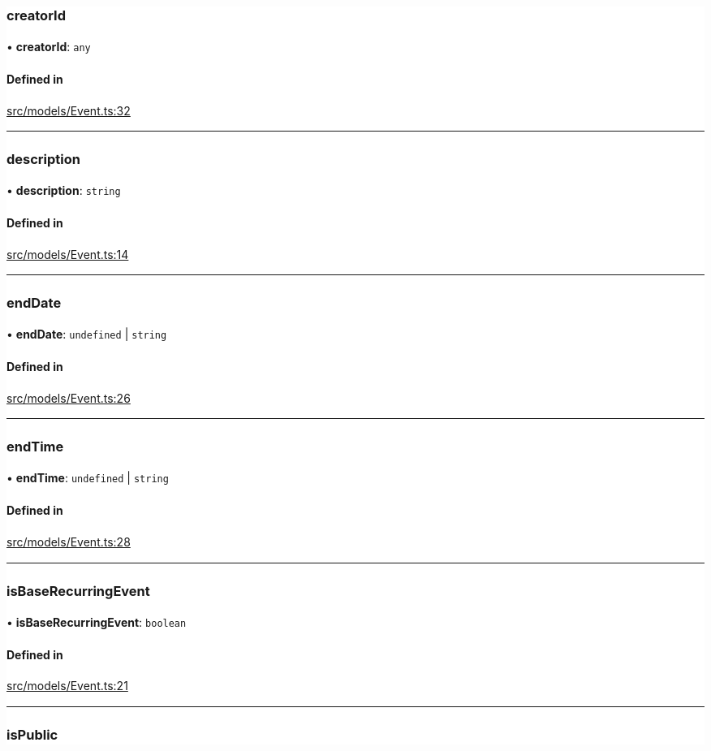 ### creatorId

• **creatorId**: `any`

#### Defined in

[src/models/Event.ts:32](https://github.com/PalisadoesFoundation/talawa-api/blob/a2b0847/src/models/Event.ts#L32)

___

### description

• **description**: `string`

#### Defined in

[src/models/Event.ts:14](https://github.com/PalisadoesFoundation/talawa-api/blob/a2b0847/src/models/Event.ts#L14)

___

### endDate

• **endDate**: `undefined` \| `string`

#### Defined in

[src/models/Event.ts:26](https://github.com/PalisadoesFoundation/talawa-api/blob/a2b0847/src/models/Event.ts#L26)

___

### endTime

• **endTime**: `undefined` \| `string`

#### Defined in

[src/models/Event.ts:28](https://github.com/PalisadoesFoundation/talawa-api/blob/a2b0847/src/models/Event.ts#L28)

___

### isBaseRecurringEvent

• **isBaseRecurringEvent**: `boolean`

#### Defined in

[src/models/Event.ts:21](https://github.com/PalisadoesFoundation/talawa-api/blob/a2b0847/src/models/Event.ts#L21)

___

### isPublic
